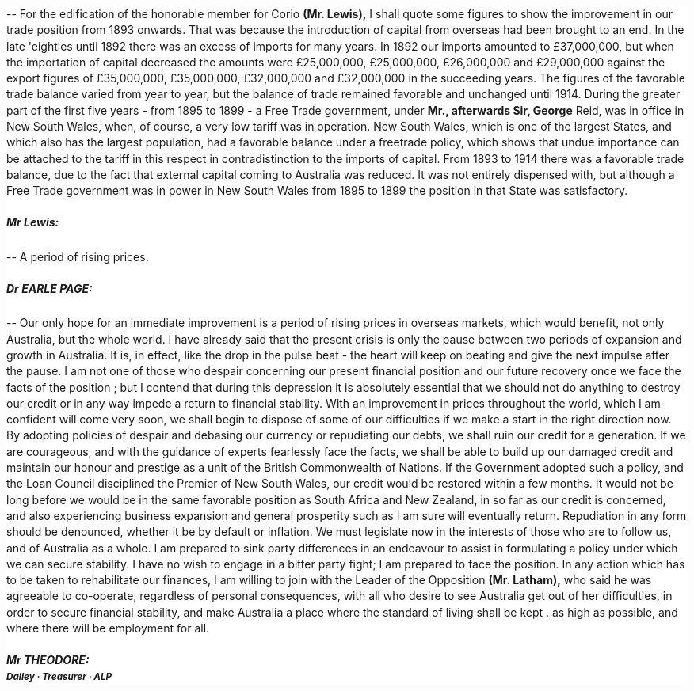 -- For the edification of the honorable member for Corio  **(Mr. Lewis),**  I shall quote some figures to show the improvement in our trade position from 1893 onwards. That was because the introduction of capital from overseas had been brought to an end. In the late 'eighties until 1892 there was an excess of imports for many years. In 1892 our imports amounted to £37,000,000, but when the importation of capital decreased the amounts were £25,000,000, £25,000,000, £26,000,000 and £29,000,000 against the export figures of £35,000,000, £35,000,000, £32,000,000 and £32,000,000 in the succeeding years. The figures of the favorable trade balance varied from year to year, but the balance of trade remained favorable and unchanged until 1914. During the greater part of the first five years - from 1895 to 1899 - a Free Trade government, under  **Mr., afterwards Sir, George**  Reid, was in office in New South Wales, when, of course, a very low tariff was in operation. New South Wales, which is one of the largest States, and which also has the largest population, had a favorable balance under a freetrade policy, which shows that undue importance can be attached to the tariff in this respect in contradistinction to the imports of capital. From 1893 to 1914 there was a favorable trade balance, due to the fact that external capital coming to Australia was reduced. It was not entirely dispensed with, but although a Free Trade government was in power in New South Wales from 1895 to 1899 the position in that State was satisfactory. 

##### Mr Lewis:

-- A period of rising prices. 

##### Dr EARLE PAGE:

-- Our only hope for an immediate improvement is a period of rising prices in overseas markets, which would benefit, not only Australia, but the whole world. I have already said that the present crisis is only the pause between two periods of expansion and growth in Australia. It is, in effect, like the drop in the pulse beat - the heart will keep on beating and give the next impulse after the pause. I am not one of those who despair concerning our present financial position and our future recovery once we face the facts of the position ; but I contend that during this depression it is absolutely essential that we should not do anything to destroy our credit or in any way impede a return to financial stability. With an improvement in prices throughout the world, which I am confident will come very soon, we shall begin to dispose of some of our difficulties if we make a start in the right direction now. By adopting policies of despair and debasing our currency or repudiating our debts, we shall ruin our credit for a generation. If we are courageous, and with the guidance of experts fearlessly face the facts, we shall be able to build up our damaged credit and maintain our honour and prestige as a unit of the British Commonwealth of Nations. If the Government adopted such a policy, and the Loan Council disciplined the Premier of New South Wales, our credit would be restored within a few months. It would not be long before we would be in the same favorable position as South Africa and New Zealand, in so far as our credit is concerned, and also experiencing business expansion and general prosperity such as I am sure will eventually return. Repudiation in any form should be denounced, whether it be by default or inflation. We must legislate now in the interests of those who are to follow us, and of Australia as a whole. I am prepared to sink party differences in an endeavour to assist in formulating a policy under which we can secure stability. I have no wish to engage in a bitter party fight; I am prepared to face the position. In any action which has to be taken to rehabilitate our finances, I am willing to join with the Leader of the Opposition  **(Mr. Latham),**  who said he was agreeable to co-operate, regardless of personal consequences, with all who desire to see Australia get out of her difficulties, in order to secure financial stability, and make Australia a place where the standard of living shall be kept . as high as possible, and where there will be employment for all. 

##### Mr THEODORE:<br><small class="text-muted">Dalley &middot; Treasurer &middot; ALP</small>
